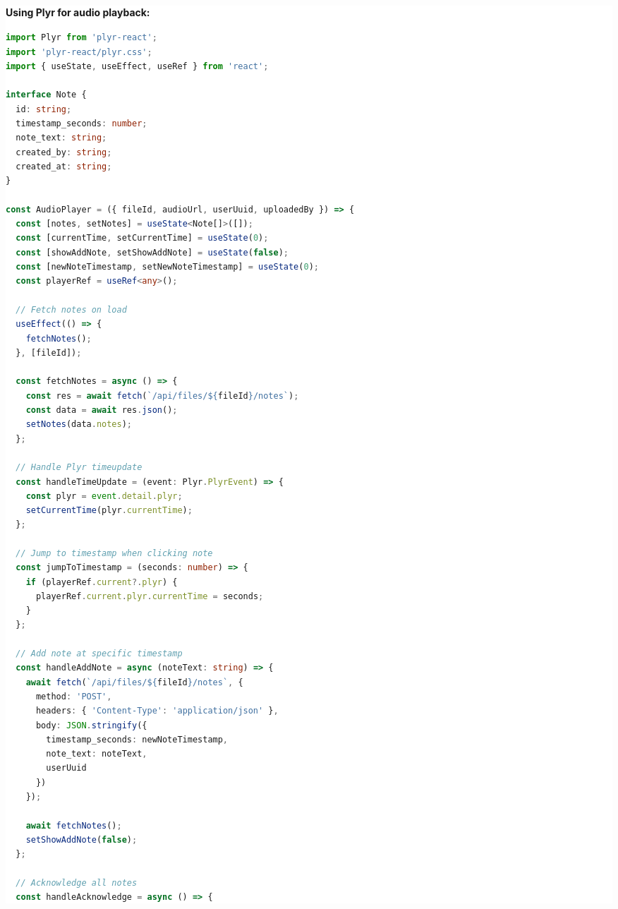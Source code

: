 **Using Plyr for audio playback:**

```typescript
import Plyr from 'plyr-react';
import 'plyr-react/plyr.css';
import { useState, useEffect, useRef } from 'react';

interface Note {
  id: string;
  timestamp_seconds: number;
  note_text: string;
  created_by: string;
  created_at: string;
}

const AudioPlayer = ({ fileId, audioUrl, userUuid, uploadedBy }) => {
  const [notes, setNotes] = useState<Note[]>([]);
  const [currentTime, setCurrentTime] = useState(0);
  const [showAddNote, setShowAddNote] = useState(false);
  const [newNoteTimestamp, setNewNoteTimestamp] = useState(0);
  const playerRef = useRef<any>();
  
  // Fetch notes on load
  useEffect(() => {
    fetchNotes();
  }, [fileId]);
  
  const fetchNotes = async () => {
    const res = await fetch(`/api/files/${fileId}/notes`);
    const data = await res.json();
    setNotes(data.notes);
  };
  
  // Handle Plyr timeupdate
  const handleTimeUpdate = (event: Plyr.PlyrEvent) => {
    const plyr = event.detail.plyr;
    setCurrentTime(plyr.currentTime);
  };
  
  // Jump to timestamp when clicking note
  const jumpToTimestamp = (seconds: number) => {
    if (playerRef.current?.plyr) {
      playerRef.current.plyr.currentTime = seconds;
    }
  };
  
  // Add note at specific timestamp
  const handleAddNote = async (noteText: string) => {
    await fetch(`/api/files/${fileId}/notes`, {
      method: 'POST',
      headers: { 'Content-Type': 'application/json' },
      body: JSON.stringify({
        timestamp_seconds: newNoteTimestamp,
        note_text: noteText,
        userUuid
      })
    });
    
    await fetchNotes();
    setShowAddNote(false);
  };
  
  // Acknowledge all notes
  const handleAcknowledge = async () => {
```
